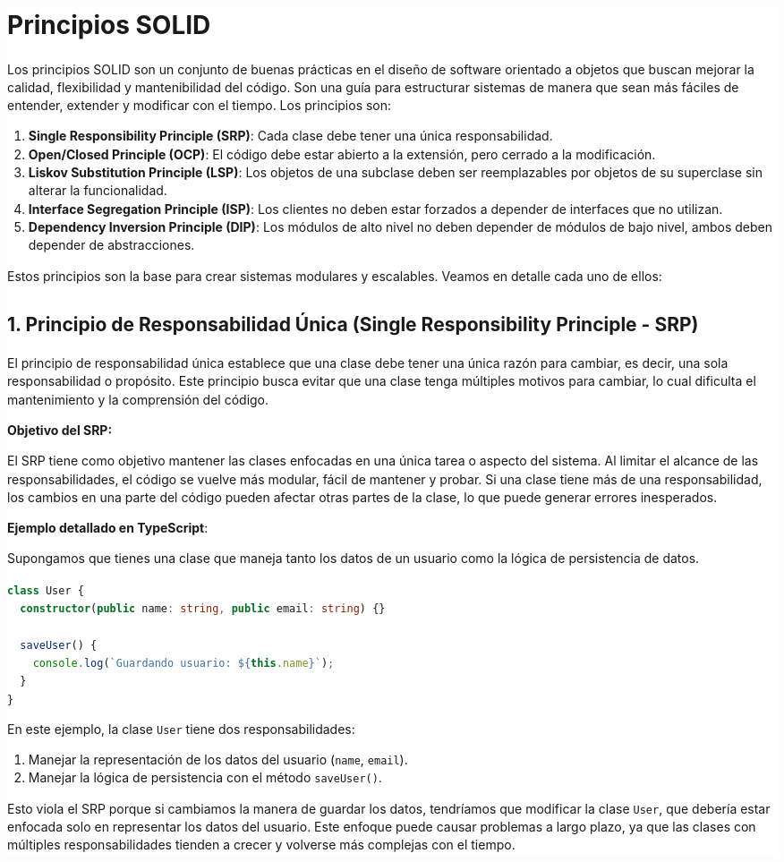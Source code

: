 # Principios SOLID

Los principios SOLID son un conjunto de buenas prácticas en el diseño de software orientado a objetos que buscan mejorar la calidad, flexibilidad y mantenibilidad del código. Son una guía para estructurar sistemas de manera que sean más fáciles de entender, extender y modificar con el tiempo. Los principios son:

1. **Single Responsibility Principle (SRP)**: Cada clase debe tener una única responsabilidad.
2. **Open/Closed Principle (OCP)**: El código debe estar abierto a la extensión, pero cerrado a la modificación.
3. **Liskov Substitution Principle (LSP)**: Los objetos de una subclase deben ser reemplazables por objetos de su superclase sin alterar la funcionalidad.
4. **Interface Segregation Principle (ISP)**: Los clientes no deben estar forzados a depender de interfaces que no utilizan.
5. **Dependency Inversion Principle (DIP)**: Los módulos de alto nivel no deben depender de módulos de bajo nivel, ambos deben depender de abstracciones.

Estos principios son la base para crear sistemas modulares y escalables. Veamos en detalle cada uno de ellos:

## 1. **Principio de Responsabilidad Única (Single Responsibility Principle - SRP)**

El principio de responsabilidad única establece que una clase debe tener una única razón para cambiar, es decir, una sola responsabilidad o propósito. Este principio busca evitar que una clase tenga múltiples motivos para cambiar, lo cual dificulta el mantenimiento y la comprensión del código.

**Objetivo del SRP:**

El SRP tiene como objetivo mantener las clases enfocadas en una única tarea o aspecto del sistema. Al limitar el alcance de las responsabilidades, el código se vuelve más modular, fácil de mantener y probar. Si una clase tiene más de una responsabilidad, los cambios en una parte del código pueden afectar otras partes de la clase, lo que puede generar errores inesperados.

**Ejemplo detallado en TypeScript**:

Supongamos que tienes una clase que maneja tanto los datos de un usuario como la lógica de persistencia de datos.

```typescript
class User {
  constructor(public name: string, public email: string) {}

  saveUser() {
    console.log(`Guardando usuario: ${this.name}`);
  }
}
```

En este ejemplo, la clase `User` tiene dos responsabilidades:
1. Manejar la representación de los datos del usuario (`name`, `email`).
2. Manejar la lógica de persistencia con el método `saveUser()`.

Esto viola el SRP porque si cambiamos la manera de guardar los datos, tendríamos que modificar la clase `User`, que debería estar enfocada solo en representar los datos del usuario. Este enfoque puede causar problemas a largo plazo, ya que las clases con múltiples responsabilidades tienden a crecer y volverse más complejas con el tiempo.
